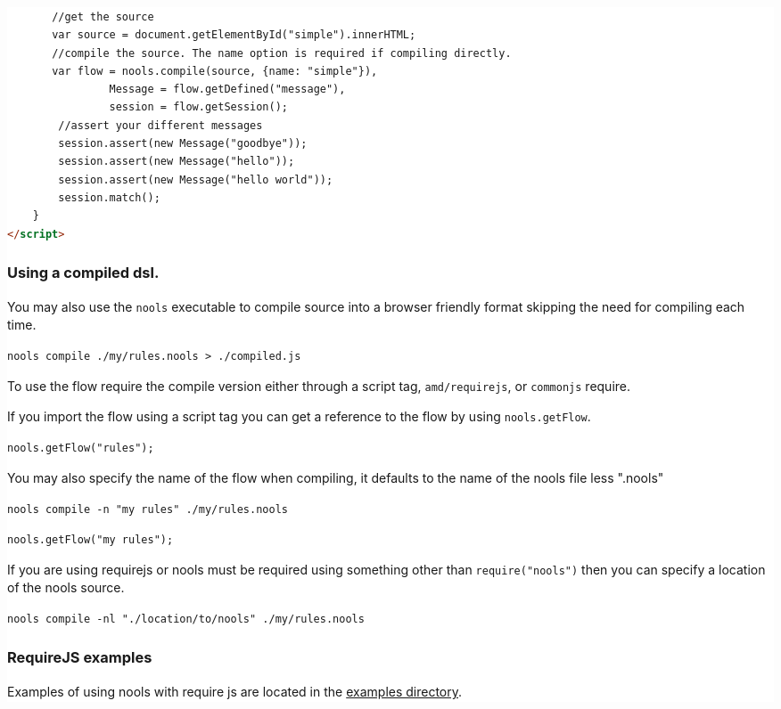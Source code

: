 ```html
       //get the source
       var source = document.getElementById("simple").innerHTML;
       //compile the source. The name option is required if compiling directly.
       var flow = nools.compile(source, {name: "simple"}),
                Message = flow.getDefined("message"),
                session = flow.getSession();
        //assert your different messages
        session.assert(new Message("goodbye"));
        session.assert(new Message("hello"));
        session.assert(new Message("hello world"));
        session.match();
    }
</script>
```

### Using a compiled dsl.

You may also use the `nools` executable to compile source into a browser friendly format skipping the need for compiling each time.

```
nools compile ./my/rules.nools > ./compiled.js
```

To use the flow require the compile version either through a script tag, `amd/requirejs`, or `commonjs` require.

If you import the flow using a script tag you can get a reference to the flow by using `nools.getFlow`.

```
nools.getFlow("rules");
```

You may also specify the name of the flow when compiling, it defaults to the name of the nools file less ".nools"

```
nools compile -n "my rules" ./my/rules.nools
```

```
nools.getFlow("my rules");
```

If you are using requirejs or nools must be required using something other than `require("nools")` then you can specify a location of the nools source.

```
nools compile -nl "./location/to/nools" ./my/rules.nools
```

### RequireJS examples

Examples of using nools with require js are located in the [examples directory](./examples).


